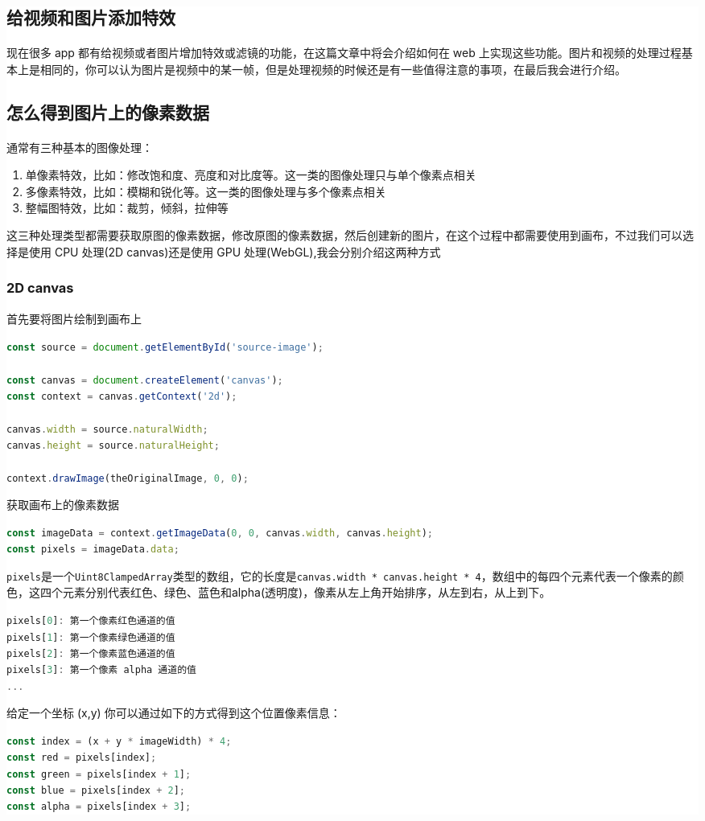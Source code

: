 ## 给视频和图片添加特效

现在很多 app 都有给视频或者图片增加特效或滤镜的功能，在这篇文章中将会介绍如何在 web 上实现这些功能。图片和视频的处理过程基本上是相同的，你可以认为图片是视频中的某一帧，但是处理视频的时候还是有一些值得注意的事项，在最后我会进行介绍。

## 怎么得到图片上的像素数据

通常有三种基本的图像处理：

1. 单像素特效，比如：修改饱和度、亮度和对比度等。这一类的图像处理只与单个像素点相关
2. 多像素特效，比如：模糊和锐化等。这一类的图像处理与多个像素点相关
3. 整幅图特效，比如：裁剪，倾斜，拉伸等

这三种处理类型都需要获取原图的像素数据，修改原图的像素数据，然后创建新的图片，在这个过程中都需要使用到画布，不过我们可以选择是使用 CPU 处理(2D canvas)还是使用 GPU 处理(WebGL),我会分别介绍这两种方式

### 2D canvas

首先要将图片绘制到画布上

```javascript
const source = document.getElementById('source-image');

const canvas = document.createElement('canvas');
const context = canvas.getContext('2d');

canvas.width = source.naturalWidth;
canvas.height = source.naturalHeight;

context.drawImage(theOriginalImage, 0, 0);
```

获取画布上的像素数据

```javascript
const imageData = context.getImageData(0, 0, canvas.width, canvas.height);
const pixels = imageData.data;
```

`pixels`是一个`Uint8ClampedArray`类型的数组，它的长度是`canvas.width * canvas.height * 4`，数组中的每四个元素代表一个像素的颜色，这四个元素分别代表红色、绿色、蓝色和alpha(透明度)，像素从左上角开始排序，从左到右，从上到下。

```javascript
pixels[0]: 第一个像素红色通道的值
pixels[1]: 第一个像素绿色通道的值
pixels[2]: 第一个像素蓝色通道的值
pixels[3]: 第一个像素 alpha 通道的值
...
```

给定一个坐标 (x,y) 你可以通过如下的方式得到这个位置像素信息：

```javascript
const index = (x + y * imageWidth) * 4;
const red = pixels[index];
const green = pixels[index + 1];
const blue = pixels[index + 2];
const alpha = pixels[index + 3];
```
